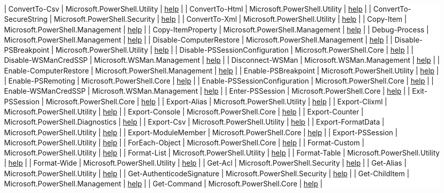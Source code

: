 | ConvertTo-Csv                     | Microsoft.PowerShell.Utility     | [help](http://go.microsoft.com/fwlink/?LinkID=135203) |
| ConvertTo-Html                    | Microsoft.PowerShell.Utility     | [help](http://go.microsoft.com/fwlink/?LinkID=113290) |
| ConvertTo-SecureString            | Microsoft.PowerShell.Security    | [help](http://go.microsoft.com/fwlink/?LinkID=113291) |
| ConvertTo-Xml                     | Microsoft.PowerShell.Utility     | [help](http://go.microsoft.com/fwlink/?LinkID=135204) |
| Copy-Item                         | Microsoft.PowerShell.Management  | [help](http://go.microsoft.com/fwlink/?LinkID=113292) |
| Copy-ItemProperty                 | Microsoft.PowerShell.Management  | [help](http://go.microsoft.com/fwlink/?LinkID=113293) |
| Debug-Process                     | Microsoft.PowerShell.Management  | [help](http://go.microsoft.com/fwlink/?LinkID=135206) |
| Disable-ComputerRestore           | Microsoft.PowerShell.Management  | [help](http://go.microsoft.com/fwlink/?LinkID=135207) |
| Disable-PSBreakpoint              | Microsoft.PowerShell.Utility     | [help](http://go.microsoft.com/fwlink/?LinkID=113294) |
| Disable-PSSessionConfiguration    | Microsoft.PowerShell.Core        | [help](http://go.microsoft.com/fwlink/?LinkID=144299) |
| Disable-WSManCredSSP              | Microsoft.WSMan.Management       | [help](http://go.microsoft.com/fwlink/?LinkId=141438) |
| Disconnect-WSMan                  | Microsoft.WSMan.Management       | [help](http://go.microsoft.com/fwlink/?LinkId=141439) |
| Enable-ComputerRestore            | Microsoft.PowerShell.Management  | [help](http://go.microsoft.com/fwlink/?LinkID=135209) |
| Enable-PSBreakpoint               | Microsoft.PowerShell.Utility     | [help](http://go.microsoft.com/fwlink/?LinkID=113295) |
| Enable-PSRemoting                 | Microsoft.PowerShell.Core        | [help](http://go.microsoft.com/fwlink/?LinkID=144300) |
| Enable-PSSessionConfiguration     | Microsoft.PowerShell.Core        | [help](http://go.microsoft.com/fwlink/?LinkID=144301) |
| Enable-WSManCredSSP               | Microsoft.WSMan.Management       | [help](http://go.microsoft.com/fwlink/?LinkId=141442) |
| Enter-PSSession                   | Microsoft.PowerShell.Core        | [help](http://go.microsoft.com/fwlink/?LinkID=135210) |
| Exit-PSSession                    | Microsoft.PowerShell.Core        | [help](http://go.microsoft.com/fwlink/?LinkID=135212) |
| Export-Alias                      | Microsoft.PowerShell.Utility     | [help](http://go.microsoft.com/fwlink/?LinkID=113296) |
| Export-Clixml                     | Microsoft.PowerShell.Utility     | [help](http://go.microsoft.com/fwlink/?LinkID=113297) |
| Export-Console                    | Microsoft.PowerShell.Core        | [help](http://go.microsoft.com/fwlink/?LinkID=113298) |
| Export-Counter                    | Microsoft.PowerShell.Diagnostics | [help](http://go.microsoft.com/fwlink/?LinkID=138337) |
| Export-Csv                        | Microsoft.PowerShell.Utility     | [help](http://go.microsoft.com/fwlink/?LinkID=113299) |
| Export-FormatData                 | Microsoft.PowerShell.Utility     | [help](http://go.microsoft.com/fwlink/?LinkID=144302) |
| Export-ModuleMember               | Microsoft.PowerShell.Core        | [help](http://go.microsoft.com/fwlink/?LinkID=141551) |
| Export-PSSession                  | Microsoft.PowerShell.Utility     | [help](http://go.microsoft.com/fwlink/?LinkID=135213) |
| ForEach-Object                    | Microsoft.PowerShell.Core        | [help](http://go.microsoft.com/fwlink/?LinkID=113300) |
| Format-Custom                     | Microsoft.PowerShell.Utility     | [help](http://go.microsoft.com/fwlink/?LinkID=113301) |
| Format-List                       | Microsoft.PowerShell.Utility     | [help](http://go.microsoft.com/fwlink/?LinkID=113302) |
| Format-Table                      | Microsoft.PowerShell.Utility     | [help](http://go.microsoft.com/fwlink/?LinkID=113303) |
| Format-Wide                       | Microsoft.PowerShell.Utility     | [help](http://go.microsoft.com/fwlink/?LinkID=113304) |
| Get-Acl                           | Microsoft.PowerShell.Security    | [help](http://go.microsoft.com/fwlink/?LinkID=113305) |
| Get-Alias                         | Microsoft.PowerShell.Utility     | [help](http://go.microsoft.com/fwlink/?LinkID=113306) |
| Get-AuthenticodeSignature         | Microsoft.PowerShell.Security    | [help](http://go.microsoft.com/fwlink/?LinkID=113307) |
| Get-ChildItem                     | Microsoft.PowerShell.Management  | [help](http://go.microsoft.com/fwlink/?LinkID=113308) |
| Get-Command                       | Microsoft.PowerShell.Core        | [help](http://go.microsoft.com/fwlink/?LinkID=113309) |